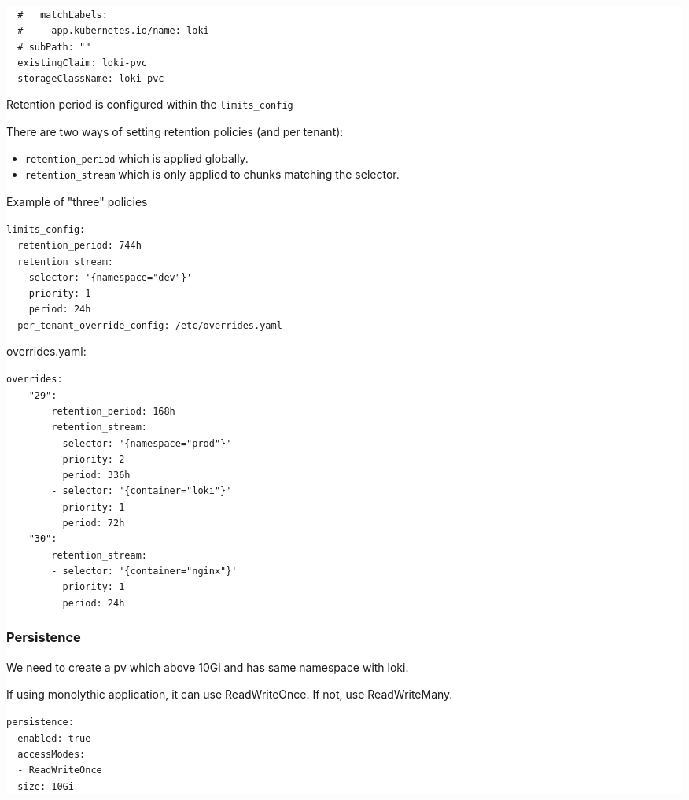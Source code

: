 ```
  #   matchLabels:
  #     app.kubernetes.io/name: loki
  # subPath: ""
  existingClaim: loki-pvc
  storageClassName: loki-pvc
```

Retention period is configured within the `limits_config`

There are two ways of setting retention policies (and per tenant):
* `retention_period` which is applied globally.
* `retention_stream` which is only applied to chunks matching the selector.

Example of "three" policies
```
limits_config:
  retention_period: 744h
  retention_stream:
  - selector: '{namespace="dev"}'
    priority: 1
    period: 24h
  per_tenant_override_config: /etc/overrides.yaml
```

overrides.yaml:
```
overrides:
    "29":
        retention_period: 168h
        retention_stream:
        - selector: '{namespace="prod"}'
          priority: 2
          period: 336h
        - selector: '{container="loki"}'
          priority: 1
          period: 72h
    "30":
        retention_stream:
        - selector: '{container="nginx"}'
          priority: 1
          period: 24h
```

### Persistence
We need to create a pv which above 10Gi and has same namespace with loki.

If using monolythic application, it can use ReadWriteOnce. If not, use ReadWriteMany.

```
persistence:
  enabled: true
  accessModes:
  - ReadWriteOnce
  size: 10Gi
```
